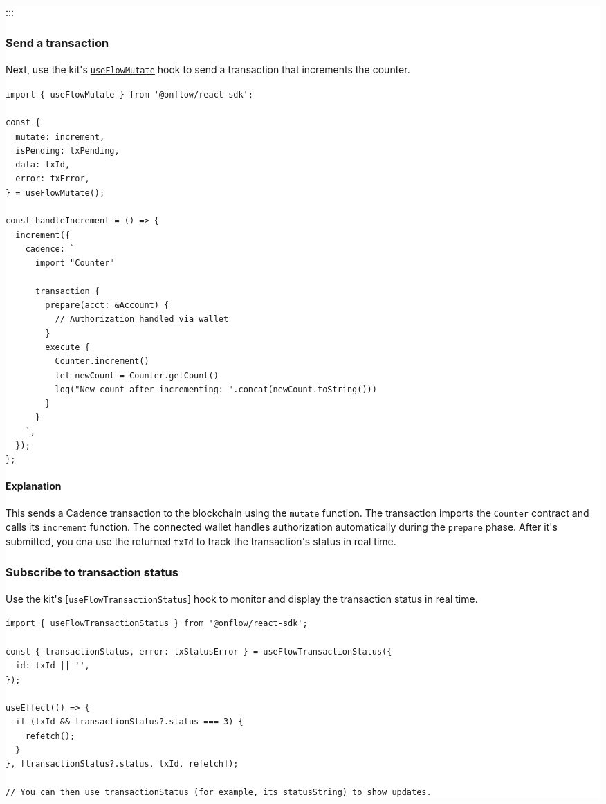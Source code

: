 :::

### Send a transaction

Next, use the kit's [`useFlowMutate`] hook to send a transaction that increments the counter.

```tsx
import { useFlowMutate } from '@onflow/react-sdk';

const {
  mutate: increment,
  isPending: txPending,
  data: txId,
  error: txError,
} = useFlowMutate();

const handleIncrement = () => {
  increment({
    cadence: `
      import "Counter"

      transaction {
        prepare(acct: &Account) {
          // Authorization handled via wallet
        }
        execute {
          Counter.increment()
          let newCount = Counter.getCount()
          log("New count after incrementing: ".concat(newCount.toString()))
        }
      }
    `,
  });
};
```

#### Explanation

This sends a Cadence transaction to the blockchain using the `mutate` function. The transaction imports the `Counter` contract and calls its `increment` function. The connected wallet handles authorization automatically during the `prepare` phase. After it's submitted, you cna use the returned `txId` to track the transaction's status in real time.

### Subscribe to transaction status

Use the kit's [`useFlowTransactionStatus`] hook to monitor and display the transaction status in real time.

```tsx
import { useFlowTransactionStatus } from '@onflow/react-sdk';

const { transactionStatus, error: txStatusError } = useFlowTransactionStatus({
  id: txId || '',
});

useEffect(() => {
  if (txId && transactionStatus?.status === 3) {
    refetch();
  }
}, [transactionStatus?.status, txId, refetch]);

// You can then use transactionStatus (for example, its statusString) to show updates.
```


[React-sdk Demo]: https://react-sdk-demo-git-master-onflow.vercel.app/
[Cadence Environment Setup]: ./cadence-environment-setup.md
[Smart Contract Interaction]: ./smart-contract-interaction.md
[Wallet Discovery Guide]: ../../../build/tools/clients/fcl-js/discovery.md
[`useFlowQuery`]: ../../../build/tools/react-sdk#useflowquery
[`useFlowMutate`]: ../../../build/tools/react-sdk#useflowmutate
[Dev Wallet]: ../../../build/tools/flow-dev-wallet
[@onflow/react-sdk documentation]: ../../../build/tools/react-sdk
[**@onflow/react-sdk**]: ../../../build/tools/react-sdk
[Flow CLI]: ../../../build/tools/flow-cli/install.md
[Cadence VSCode extension]: ../../../build/tools/vscode-extension